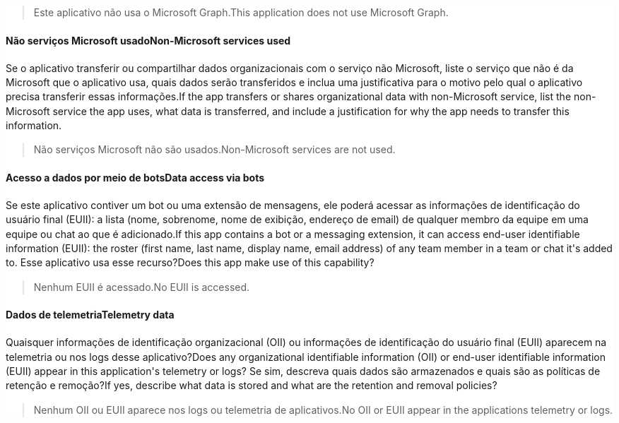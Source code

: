 ><span data-ttu-id="e8e20-127">Este aplicativo não usa o Microsoft Graph.</span><span class="sxs-lookup"><span data-stu-id="e8e20-127">This application does not use Microsoft Graph.</span></span>


#### <a name="non-microsoft-services-used"></a><span data-ttu-id="e8e20-128">Não serviços Microsoft usado</span><span class="sxs-lookup"><span data-stu-id="e8e20-128">Non-Microsoft services used</span></span>

<span data-ttu-id="e8e20-129">Se o aplicativo transferir ou compartilhar dados organizacionais com o serviço não Microsoft, liste o serviço que não é da Microsoft que o aplicativo usa, quais dados serão transferidos e inclua uma justificativa para o motivo pelo qual o aplicativo precisa transferir essas informações.</span><span class="sxs-lookup"><span data-stu-id="e8e20-129">If the app transfers or shares organizational data with non-Microsoft service, list the non-Microsoft service the app uses, what data is transferred, and include a justification for why the app needs to transfer this information.</span></span>

><span data-ttu-id="e8e20-130">Não serviços Microsoft não são usados.</span><span class="sxs-lookup"><span data-stu-id="e8e20-130">Non-Microsoft services are not used.</span></span>

#### <a name="data-access-via-bots"></a><span data-ttu-id="e8e20-131">Acesso a dados por meio de bots</span><span class="sxs-lookup"><span data-stu-id="e8e20-131">Data access via bots</span></span>

<span data-ttu-id="e8e20-132">Se este aplicativo contiver um bot ou uma extensão de mensagens, ele poderá acessar as informações de identificação do usuário final (EUII): a lista (nome, sobrenome, nome de exibição, endereço de email) de qualquer membro da equipe em uma equipe ou chat ao que é adicionado.</span><span class="sxs-lookup"><span data-stu-id="e8e20-132">If this app contains a bot or a messaging extension, it can access end-user identifiable information (EUII): the roster (first name, last name, display name, email address) of any team member in a team or chat it's added to.</span></span> <span data-ttu-id="e8e20-133">Esse aplicativo usa esse recurso?</span><span class="sxs-lookup"><span data-stu-id="e8e20-133">Does this app make use of this capability?</span></span>

><span data-ttu-id="e8e20-134">Nenhum EUII é acessado.</span><span class="sxs-lookup"><span data-stu-id="e8e20-134">No EUII is accessed.</span></span>


#### <a name="telemetry-data"></a><span data-ttu-id="e8e20-135">Dados de telemetria</span><span class="sxs-lookup"><span data-stu-id="e8e20-135">Telemetry data</span></span>

<span data-ttu-id="e8e20-136">Quaisquer informações de identificação organizacional (OII) ou informações de identificação do usuário final (EUII) aparecem na telemetria ou nos logs desse aplicativo?</span><span class="sxs-lookup"><span data-stu-id="e8e20-136">Does any organizational identifiable information (OII) or end-user identifiable information (EUII) appear in this application's telemetry or logs?</span></span> <span data-ttu-id="e8e20-137">Se sim, descreva quais dados são armazenados e quais são as políticas de retenção e remoção?</span><span class="sxs-lookup"><span data-stu-id="e8e20-137">If yes, describe what data is stored and what are the retention and removal policies?</span></span>

><span data-ttu-id="e8e20-138">Nenhum OII ou EUII aparece nos logs ou telemetria de aplicativos.</span><span class="sxs-lookup"><span data-stu-id="e8e20-138">No OII or EUII appear in the applications telemetry or logs.</span></span>
